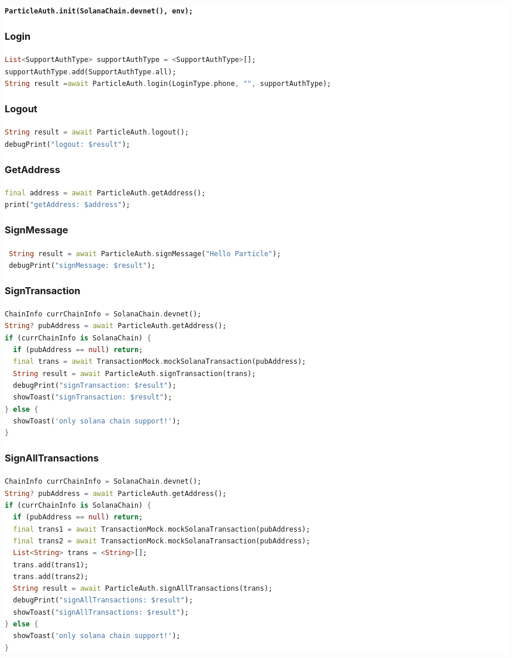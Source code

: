 <pre class="language-dart"><code class="lang-dart"><strong>ParticleAuth.init(SolanaChain.devnet(), env);</strong></code></pre>

### Login

```dart
List<SupportAuthType> supportAuthType = <SupportAuthType>[];
supportAuthType.add(SupportAuthType.all);
String result =await ParticleAuth.login(LoginType.phone, "", supportAuthType);
```

### Logout

```dart
String result = await ParticleAuth.logout();
debugPrint("logout: $result");
```

### GetAddress

```dart
final address = await ParticleAuth.getAddress();
print("getAddress: $address");
```

### SignMessage

```dart
 String result = await ParticleAuth.signMessage("Hello Particle");
 debugPrint("signMessage: $result");
```

### SignTransaction

```dart
ChainInfo currChainInfo = SolanaChain.devnet();
String? pubAddress = await ParticleAuth.getAddress();
if (currChainInfo is SolanaChain) {
  if (pubAddress == null) return;
  final trans = await TransactionMock.mockSolanaTransaction(pubAddress);
  String result = await ParticleAuth.signTransaction(trans);
  debugPrint("signTransaction: $result");
  showToast("signTransaction: $result");
} else {
  showToast('only solana chain support!');
}
```

### SignAllTransactions

```dart
ChainInfo currChainInfo = SolanaChain.devnet();
String? pubAddress = await ParticleAuth.getAddress();
if (currChainInfo is SolanaChain) {
  if (pubAddress == null) return;
  final trans1 = await TransactionMock.mockSolanaTransaction(pubAddress);
  final trans2 = await TransactionMock.mockSolanaTransaction(pubAddress);
  List<String> trans = <String>[];
  trans.add(trans1);
  trans.add(trans2);
  String result = await ParticleAuth.signAllTransactions(trans);
  debugPrint("signAllTransactions: $result");
  showToast("signAllTransactions: $result");
} else {
  showToast('only solana chain support!');
}
```

